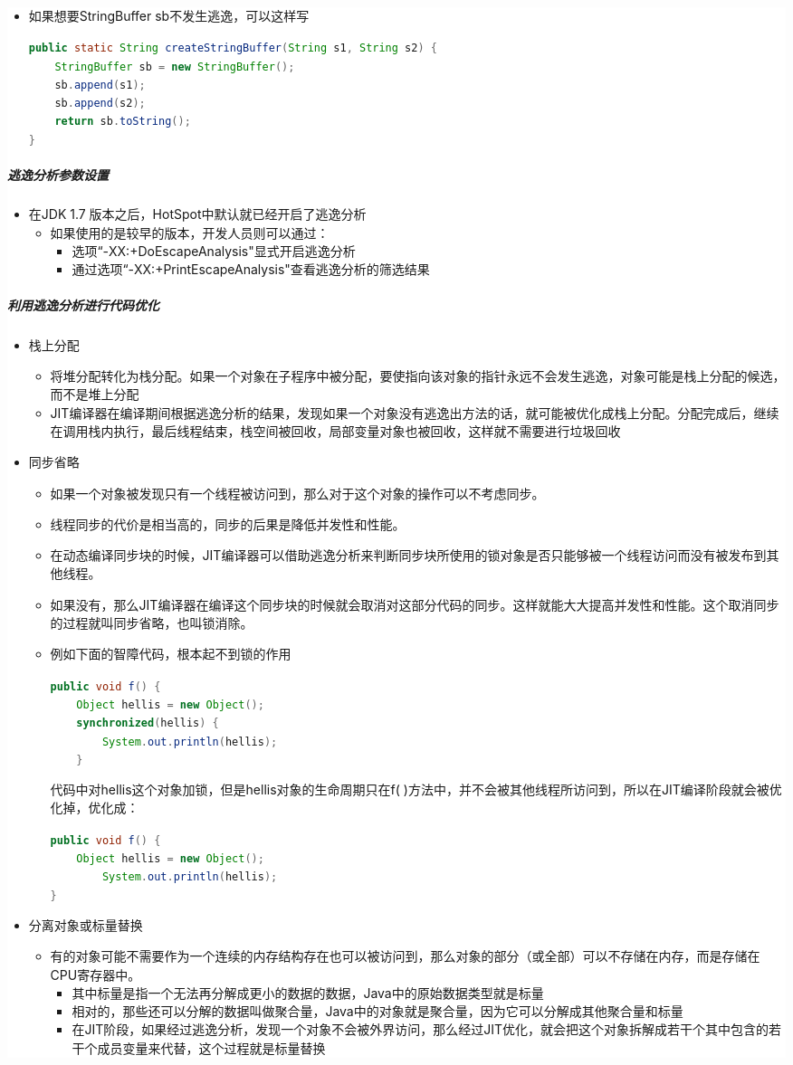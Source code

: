 + 如果想要StringBuffer sb不发生逃逸，可以这样写

  ```java
  public static String createStringBuffer(String s1, String s2) {
      StringBuffer sb = new StringBuffer();
      sb.append(s1);
      sb.append(s2);
      return sb.toString();
  }
  ```
  

##### 逃逸分析参数设置

+ 在JDK 1.7 版本之后，HotSpot中默认就已经开启了逃逸分析
  + 如果使用的是较早的版本，开发人员则可以通过：
    + 选项“-XX:+DoEscapeAnalysis"显式开启逃逸分析
    + 通过选项“-XX:+PrintEscapeAnalysis"查看逃逸分析的筛选结果



##### 利用逃逸分析进行代码优化

+ 栈上分配
  + 将堆分配转化为栈分配。如果一个对象在子程序中被分配，要使指向该对象的指针永远不会发生逃逸，对象可能是栈上分配的候选，而不是堆上分配
  + JIT编译器在编译期间根据逃逸分析的结果，发现如果一个对象没有逃逸出方法的话，就可能被优化成栈上分配。分配完成后，继续在调用栈内执行，最后线程结束，栈空间被回收，局部变量对象也被回收，这样就不需要进行垃圾回收
  
+ 同步省略
  + 如果一个对象被发现只有一个线程被访问到，那么对于这个对象的操作可以不考虑同步。
  
  + 线程同步的代价是相当高的，同步的后果是降低并发性和性能。
  
  + 在动态编译同步块的时候，JIT编译器可以借助逃逸分析来判断同步块所使用的锁对象是否只能够被一个线程访问而没有被发布到其他线程。
  
  + 如果没有，那么JIT编译器在编译这个同步块的时候就会取消对这部分代码的同步。这样就能大大提高并发性和性能。这个取消同步的过程就叫同步省略，也叫锁消除。
  
  + 例如下面的智障代码，根本起不到锁的作用
  
    ```java
    public void f() {
        Object hellis = new Object();
        synchronized(hellis) {
            System.out.println(hellis);
        }
    ```
    代码中对hellis这个对象加锁，但是hellis对象的生命周期只在f( )方法中，并不会被其他线程所访问到，所以在JIT编译阶段就会被优化掉，优化成：
    ```java
    public void f() {
      	Object hellis = new Object();
    		System.out.println(hellis);
    }
    ```
  
+ 分离对象或标量替换
  + 有的对象可能不需要作为一个连续的内存结构存在也可以被访问到，那么对象的部分（或全部）可以不存储在内存，而是存储在CPU寄存器中。
    + 其中标量是指一个无法再分解成更小的数据的数据，Java中的原始数据类型就是标量
    + 相对的，那些还可以分解的数据叫做聚合量，Java中的对象就是聚合量，因为它可以分解成其他聚合量和标量
    + 在JIT阶段，如果经过逃逸分析，发现一个对象不会被外界访问，那么经过JIT优化，就会把这个对象拆解成若干个其中包含的若干个成员变量来代替，这个过程就是标量替换
    